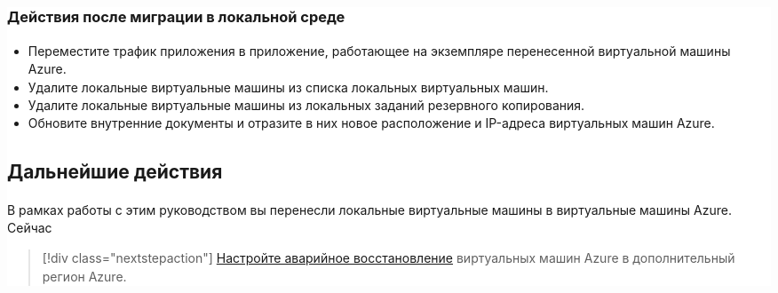 ### <a name="post-migration-steps-on-premises"></a>Действия после миграции в локальной среде

- Переместите трафик приложения в приложение, работающее на экземпляре перенесенной виртуальной машины Azure.
- Удалите локальные виртуальные машины из списка локальных виртуальных машин.
- Удалите локальные виртуальные машины из локальных заданий резервного копирования.
- Обновите внутренние документы и отразите в них новое расположение и IP-адреса виртуальных машин Azure.




## <a name="next-steps"></a>Дальнейшие действия

В рамках работы с этим руководством вы перенесли локальные виртуальные машины в виртуальные машины Azure. Сейчас

> [!div class="nextstepaction"]
> [Настройте аварийное восстановление](azure-to-azure-replicate-after-migration.md) виртуальных машин Azure в дополнительный регион Azure.

  

